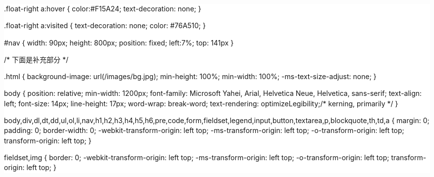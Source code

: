 .float-right a:hover {
	color:#F15A24;
	text-decoration: none;
}

.float-right a:visited {
	text-decoration: none;
	color: #76A510;
}

#nav {
	width: 90px;
	height: 800px;
	position: fixed;
	left:7%;
	top: 141px
}


/* 下面是补充部分 */

.html {
	background-image: url(/images/bg.jpg);
	min-height: 100%;
	min-width: 100%;
	-ms-text-size-adjust: none;
}

body {
	position: relative;
	min-width: 1200px;
	font-family: Microsoft Yahei, Arial, Helvetica Neue, Helvetica, sans-serif;
	text-align: left;
	font-size: 14px;
	line-height: 17px;
	word-wrap: break-word;
	text-rendering: optimizeLegibility;/* kerning, primarily */
}

body,div,dl,dt,dd,ul,ol,li,nav,h1,h2,h3,h4,h5,h6,pre,code,form,fieldset,legend,input,button,textarea,p,blockquote,th,td,a
{
	margin: 0;
	padding: 0;
	border-width: 0;
	-webkit-transform-origin: left top;
	-ms-transform-origin: left top;
	-o-transform-origin: left top;
	transform-origin: left top;
}

fieldset,img
{
	border: 0;
	-webkit-transform-origin: left top;
	-ms-transform-origin: left top;
	-o-transform-origin: left top;
	transform-origin: left top;
}
